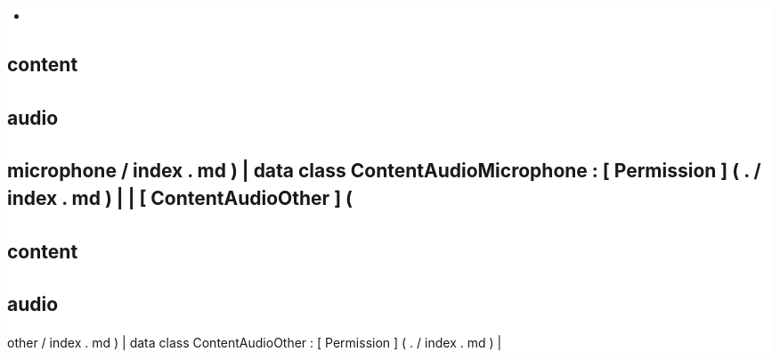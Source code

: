 -
content
-
audio
-
microphone
/
index
.
md
)
|
data
class
ContentAudioMicrophone
:
[
Permission
]
(
.
/
index
.
md
)
|
|
[
ContentAudioOther
]
(
-
content
-
audio
-
other
/
index
.
md
)
|
data
class
ContentAudioOther
:
[
Permission
]
(
.
/
index
.
md
)
|